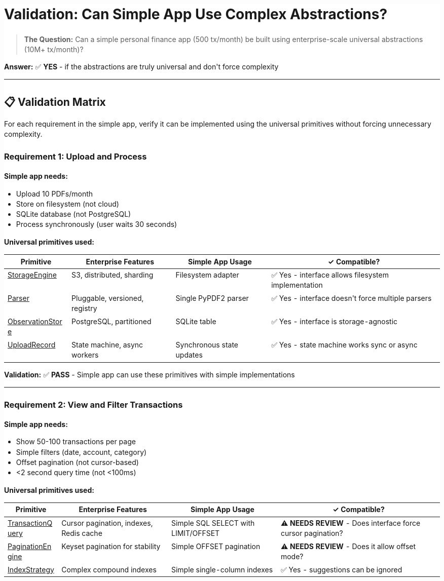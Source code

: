 # Validation: Can Simple App Use Complex Abstractions?

> **The Question:** Can a simple personal finance app (500 tx/month) be built using enterprise-scale universal abstractions (10M+ tx/month)?

**Answer:** ✅ **YES** - if the abstractions are truly universal and don't force complexity

---

## 📋 Validation Matrix

For each requirement in the simple app, verify it can be implemented using the universal primitives without forcing unnecessary complexity.

### Requirement 1: Upload and Process

**Simple app needs:**
- Upload 10 PDFs/month
- Store on filesystem (not cloud)
- SQLite database (not PostgreSQL)
- Process synchronously (user waits 30 seconds)

**Universal primitives used:**

| Primitive | Enterprise Features | Simple App Usage | ✓ Compatible? |
|-----------|---------------------|------------------|---------------|
| [StorageEngine](../systems/truth-construction/primitives/StorageEngine.md) | S3, distributed, sharding | Filesystem adapter | ✅ Yes - interface allows filesystem implementation |
| [Parser](../systems/truth-construction/primitives/Parser.md) | Pluggable, versioned, registry | Single PyPDF2 parser | ✅ Yes - interface doesn't force multiple parsers |
| [ObservationStore](../systems/truth-construction/primitives/ObservationStore.md) | PostgreSQL, partitioned | SQLite table | ✅ Yes - interface is storage-agnostic |
| [UploadRecord](../systems/truth-construction/primitives/UploadRecord.md) | State machine, async workers | Synchronous state updates | ✅ Yes - state machine works sync or async |

**Validation:** ✅ **PASS** - Simple app can use these primitives with simple implementations

---

### Requirement 2: View and Filter Transactions

**Simple app needs:**
- Show 50-100 transactions per page
- Simple filters (date, account, category)
- Offset pagination (not cursor-based)
- <2 second query time (not <100ms)

**Universal primitives used:**

| Primitive | Enterprise Features | Simple App Usage | ✓ Compatible? |
|-----------|---------------------|------------------|---------------|
| [TransactionQuery](../systems/truth-construction/primitives/TransactionQuery.md) | Cursor pagination, indexes, Redis cache | Simple SQL SELECT with LIMIT/OFFSET | ⚠️ **NEEDS REVIEW** - Does interface force cursor pagination? |
| [PaginationEngine](../systems/truth-construction/primitives/PaginationEngine.md) | Keyset pagination for stability | Simple OFFSET pagination | ⚠️ **NEEDS REVIEW** - Does it allow offset mode? |
| [IndexStrategy](../systems/truth-construction/primitives/IndexStrategy.md) | Complex compound indexes | Simple single-column indexes | ✅ Yes - suggestions can be ignored |
